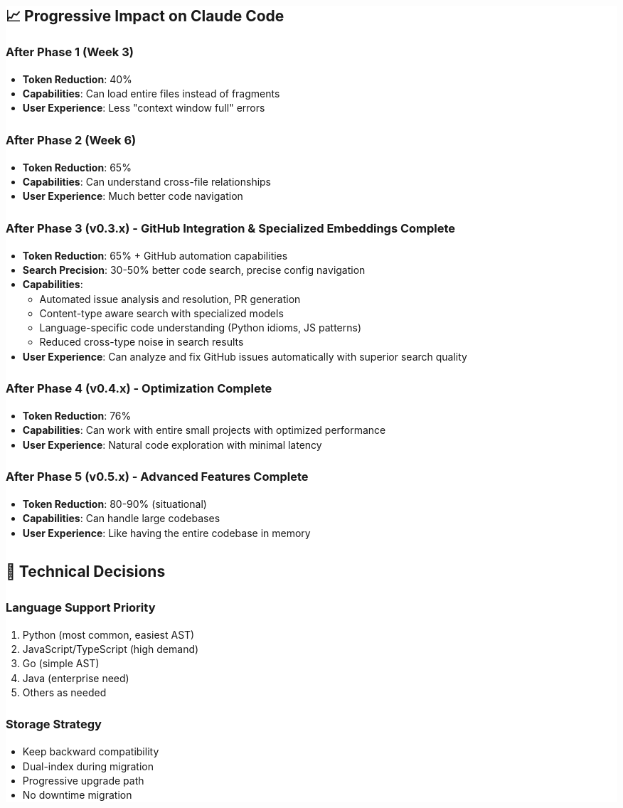 
## 📈 Progressive Impact on Claude Code

### After Phase 1 (Week 3)
- **Token Reduction**: 40%
- **Capabilities**: Can load entire files instead of fragments
- **User Experience**: Less "context window full" errors

### After Phase 2 (Week 6)
- **Token Reduction**: 65%
- **Capabilities**: Can understand cross-file relationships
- **User Experience**: Much better code navigation

### After Phase 3 (v0.3.x) - GitHub Integration & Specialized Embeddings Complete
- **Token Reduction**: 65% + GitHub automation capabilities
- **Search Precision**: 30-50% better code search, precise config navigation
- **Capabilities**: 
  - Automated issue analysis and resolution, PR generation
  - Content-type aware search with specialized models
  - Language-specific code understanding (Python idioms, JS patterns)
  - Reduced cross-type noise in search results
- **User Experience**: Can analyze and fix GitHub issues automatically with superior search quality

### After Phase 4 (v0.4.x) - Optimization Complete
- **Token Reduction**: 76%
- **Capabilities**: Can work with entire small projects with optimized performance
- **User Experience**: Natural code exploration with minimal latency

### After Phase 5 (v0.5.x) - Advanced Features Complete
- **Token Reduction**: 80-90% (situational)
- **Capabilities**: Can handle large codebases
- **User Experience**: Like having the entire codebase in memory

## 🔧 Technical Decisions

### Language Support Priority
1. Python (most common, easiest AST)
2. JavaScript/TypeScript (high demand)
3. Go (simple AST)
4. Java (enterprise need)
5. Others as needed

### Storage Strategy
- Keep backward compatibility
- Dual-index during migration
- Progressive upgrade path
- No downtime migration
